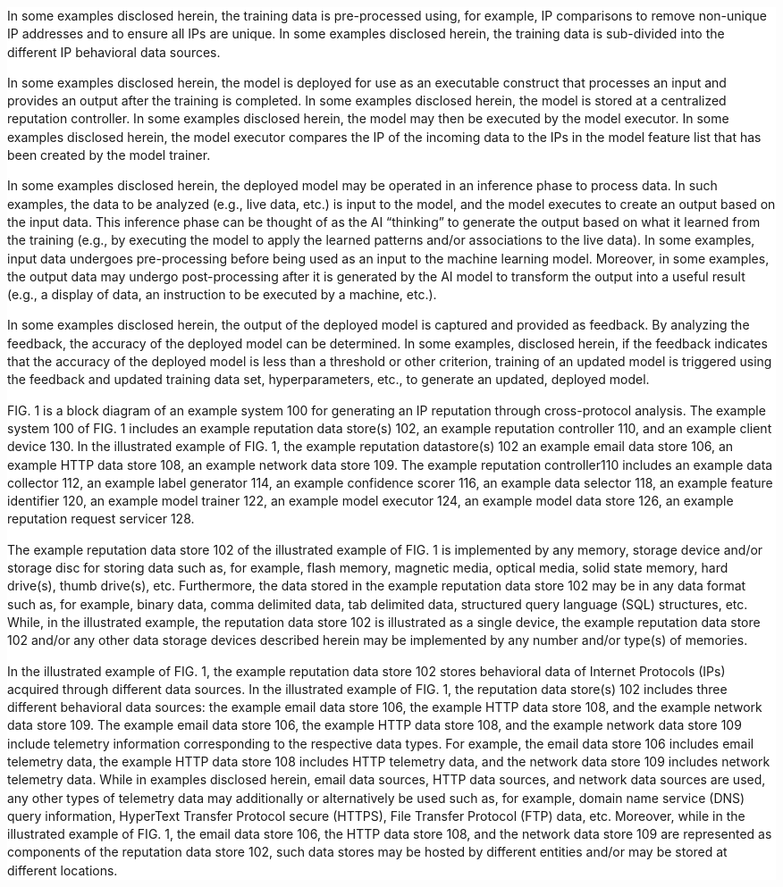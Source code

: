 In some examples disclosed herein, the training data is pre-processed using, for example, IP comparisons to remove non-unique IP addresses and to ensure all IPs are unique. In some examples disclosed herein, the training data is sub-divided into the different IP behavioral data sources.

In some examples disclosed herein, the model is deployed for use as an executable construct that processes an input and provides an output after the training is completed. In some examples disclosed herein, the model is stored at a centralized reputation controller. In some examples disclosed herein, the model may then be executed by the model executor. In some examples disclosed herein, the model executor compares the IP of the incoming data to the IPs in the model feature list that has been created by the model trainer.

In some examples disclosed herein, the deployed model may be operated in an inference phase to process data. In such examples, the data to be analyzed (e.g., live data, etc.) is input to the model, and the model executes to create an output based on the input data. This inference phase can be thought of as the AI “thinking” to generate the output based on what it learned from the training (e.g., by executing the model to apply the learned patterns and/or associations to the live data). In some examples, input data undergoes pre-processing before being used as an input to the machine learning model. Moreover, in some examples, the output data may undergo post-processing after it is generated by the AI model to transform the output into a useful result (e.g., a display of data, an instruction to be executed by a machine, etc.).

In some examples disclosed herein, the output of the deployed model is captured and provided as feedback. By analyzing the feedback, the accuracy of the deployed model can be determined. In some examples, disclosed herein, if the feedback indicates that the accuracy of the deployed model is less than a threshold or other criterion, training of an updated model is triggered using the feedback and updated training data set, hyperparameters, etc., to generate an updated, deployed model.

FIG. 1 is a block diagram of an example system 100 for generating an IP reputation through cross-protocol analysis. The example system 100 of FIG. 1 includes an example reputation data store(s) 102, an example reputation controller 110, and an example client device 130. In the illustrated example of FIG. 1, the example reputation datastore(s) 102 an example email data store 106, an example HTTP data store 108, an example network data store 109. The example reputation controller110 includes an example data collector 112, an example label generator 114, an example confidence scorer 116, an example data selector 118, an example feature identifier 120, an example model trainer 122, an example model executor 124, an example model data store 126, an example reputation request servicer 128.

The example reputation data store 102 of the illustrated example of FIG. 1 is implemented by any memory, storage device and/or storage disc for storing data such as, for example, flash memory, magnetic media, optical media, solid state memory, hard drive(s), thumb drive(s), etc. Furthermore, the data stored in the example reputation data store 102 may be in any data format such as, for example, binary data, comma delimited data, tab delimited data, structured query language (SQL) structures, etc. While, in the illustrated example, the reputation data store 102 is illustrated as a single device, the example reputation data store 102 and/or any other data storage devices described herein may be implemented by any number and/or type(s) of memories.

In the illustrated example of FIG. 1, the example reputation data store 102 stores behavioral data of Internet Protocols (IPs) acquired through different data sources. In the illustrated example of FIG. 1, the reputation data store(s) 102 includes three different behavioral data sources: the example email data store 106, the example HTTP data store 108, and the example network data store 109. The example email data store 106, the example HTTP data store 108, and the example network data store 109 include telemetry information corresponding to the respective data types. For example, the email data store 106 includes email telemetry data, the example HTTP data store 108 includes HTTP telemetry data, and the network data store 109 includes network telemetry data. While in examples disclosed herein, email data sources, HTTP data sources, and network data sources are used, any other types of telemetry data may additionally or alternatively be used such as, for example, domain name service (DNS) query information, HyperText Transfer Protocol secure (HTTPS), File Transfer Protocol (FTP) data, etc. Moreover, while in the illustrated example of FIG. 1, the email data store 106, the HTTP data store 108, and the network data store 109 are represented as components of the reputation data store 102, such data stores may be hosted by different entities and/or may be stored at different locations.
